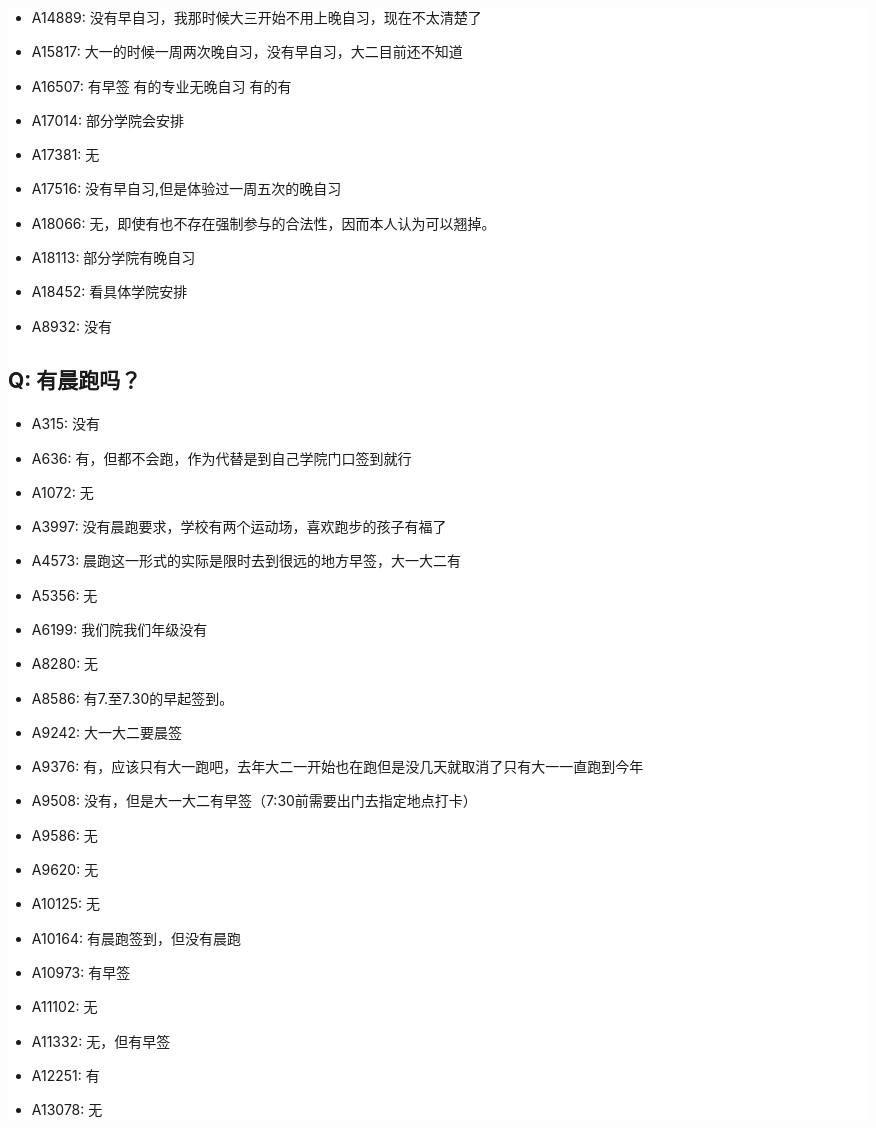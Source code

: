 - A14889: 没有早自习，我那时候大三开始不用上晚自习，现在不太清楚了

- A15817: 大一的时候一周两次晚自习，没有早自习，大二目前还不知道

- A16507: 有早签 有的专业无晚自习 有的有

- A17014: 部分学院会安排

- A17381: 无

- A17516: 没有早自习,但是体验过一周五次的晚自习

- A18066: 无，即使有也不存在强制参与的合法性，因而本人认为可以翘掉。

- A18113: 部分学院有晚自习

- A18452: 看具体学院安排

- A8932: 没有

## Q: 有晨跑吗？

- A315: 没有

- A636: 有，但都不会跑，作为代替是到自己学院门口签到就行

- A1072: 无

- A3997: 没有晨跑要求，学校有两个运动场，喜欢跑步的孩子有福了

- A4573: 晨跑这一形式的实际是限时去到很远的地方早签，大一大二有

- A5356: 无

- A6199: 我们院我们年级没有

- A8280: 无

- A8586: 有7.至7.30的早起签到。

- A9242: 大一大二要晨签

- A9376: 有，应该只有大一跑吧，去年大二一开始也在跑但是没几天就取消了只有大一一直跑到今年

- A9508: 没有，但是大一大二有早签（7:30前需要出门去指定地点打卡）

- A9586: 无

- A9620: 无

- A10125: 无

- A10164: 有晨跑签到，但没有晨跑

- A10973: 有早签

- A11102: 无

- A11332: 无，但有早签

- A12251: 有

- A13078: 无
